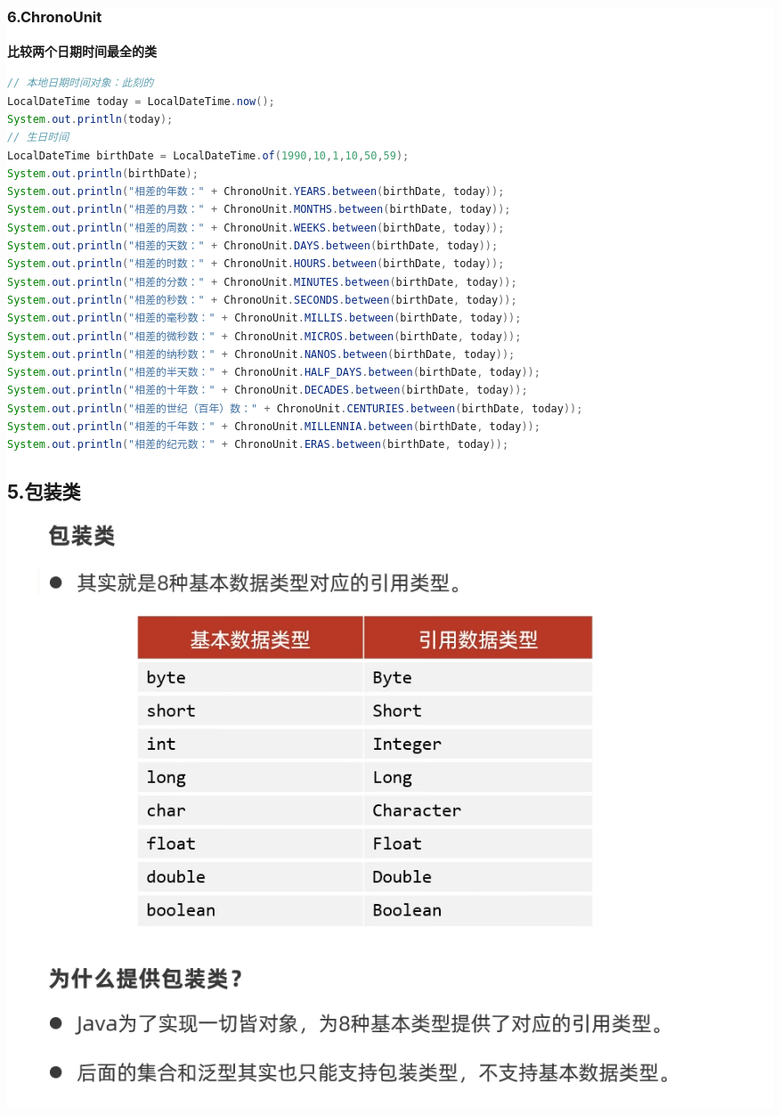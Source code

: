 ### 6.ChronoUnit

**比较两个日期时间最全的类**

```java
// 本地日期时间对象：此刻的
LocalDateTime today = LocalDateTime.now();
System.out.println(today);
// 生日时间
LocalDateTime birthDate = LocalDateTime.of(1990,10,1,10,50,59);
System.out.println(birthDate);
System.out.println("相差的年数：" + ChronoUnit.YEARS.between(birthDate, today));
System.out.println("相差的月数：" + ChronoUnit.MONTHS.between(birthDate, today));
System.out.println("相差的周数：" + ChronoUnit.WEEKS.between(birthDate, today));
System.out.println("相差的天数：" + ChronoUnit.DAYS.between(birthDate, today));
System.out.println("相差的时数：" + ChronoUnit.HOURS.between(birthDate, today));
System.out.println("相差的分数：" + ChronoUnit.MINUTES.between(birthDate, today));
System.out.println("相差的秒数：" + ChronoUnit.SECONDS.between(birthDate, today));
System.out.println("相差的毫秒数：" + ChronoUnit.MILLIS.between(birthDate, today));
System.out.println("相差的微秒数：" + ChronoUnit.MICROS.between(birthDate, today));
System.out.println("相差的纳秒数：" + ChronoUnit.NANOS.between(birthDate, today));
System.out.println("相差的半天数：" + ChronoUnit.HALF_DAYS.between(birthDate, today));
System.out.println("相差的十年数：" + ChronoUnit.DECADES.between(birthDate, today));
System.out.println("相差的世纪（百年）数：" + ChronoUnit.CENTURIES.between(birthDate, today));
System.out.println("相差的千年数：" + ChronoUnit.MILLENNIA.between(birthDate, today));
System.out.println("相差的纪元数：" + ChronoUnit.ERAS.between(birthDate, today));
```

## 5.包装类

![包装类](.\img\包装类.png)